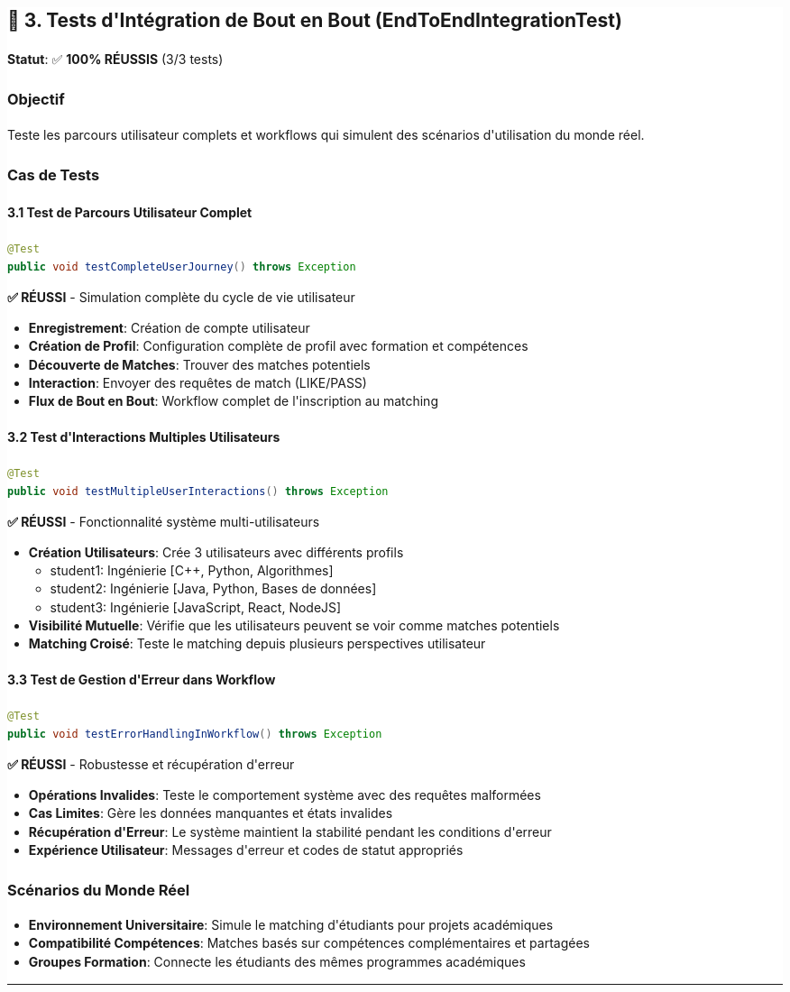 ## 🔄 **3. Tests d'Intégration de Bout en Bout (EndToEndIntegrationTest)**
**Statut**: ✅ **100% RÉUSSIS** (3/3 tests)

### **Objectif**
Teste les parcours utilisateur complets et workflows qui simulent des scénarios d'utilisation du monde réel.

### **Cas de Tests**

#### **3.1 Test de Parcours Utilisateur Complet**
```java
@Test
public void testCompleteUserJourney() throws Exception
```
**✅ RÉUSSI** - Simulation complète du cycle de vie utilisateur
- **Enregistrement**: Création de compte utilisateur
- **Création de Profil**: Configuration complète de profil avec formation et compétences
- **Découverte de Matches**: Trouver des matches potentiels
- **Interaction**: Envoyer des requêtes de match (LIKE/PASS)
- **Flux de Bout en Bout**: Workflow complet de l'inscription au matching

#### **3.2 Test d'Interactions Multiples Utilisateurs**
```java
@Test
public void testMultipleUserInteractions() throws Exception
```
**✅ RÉUSSI** - Fonctionnalité système multi-utilisateurs
- **Création Utilisateurs**: Crée 3 utilisateurs avec différents profils
  - student1: Ingénierie [C++, Python, Algorithmes]
  - student2: Ingénierie [Java, Python, Bases de données]  
  - student3: Ingénierie [JavaScript, React, NodeJS]
- **Visibilité Mutuelle**: Vérifie que les utilisateurs peuvent se voir comme matches potentiels
- **Matching Croisé**: Teste le matching depuis plusieurs perspectives utilisateur

#### **3.3 Test de Gestion d'Erreur dans Workflow**
```java
@Test
public void testErrorHandlingInWorkflow() throws Exception
```
**✅ RÉUSSI** - Robustesse et récupération d'erreur
- **Opérations Invalides**: Teste le comportement système avec des requêtes malformées
- **Cas Limites**: Gère les données manquantes et états invalides
- **Récupération d'Erreur**: Le système maintient la stabilité pendant les conditions d'erreur
- **Expérience Utilisateur**: Messages d'erreur et codes de statut appropriés

### **Scénarios du Monde Réel**
- **Environnement Universitaire**: Simule le matching d'étudiants pour projets académiques
- **Compatibilité Compétences**: Matches basés sur compétences complémentaires et partagées
- **Groupes Formation**: Connecte les étudiants des mêmes programmes académiques

---